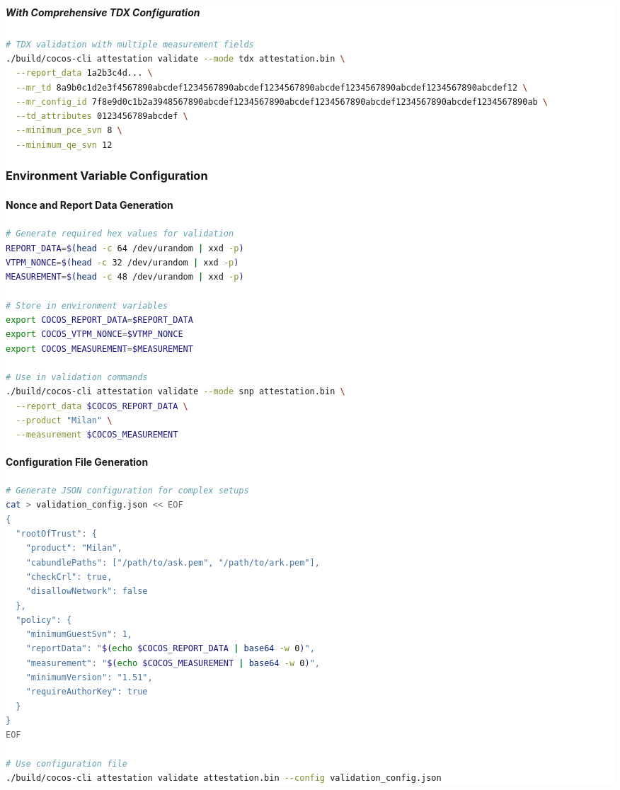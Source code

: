 ##### With Comprehensive TDX Configuration

```bash
# TDX validation with multiple measurement fields
./build/cocos-cli attestation validate --mode tdx attestation.bin \
  --report_data 1a2b3c4d... \
  --mr_td 8a9b0c1d2e3f4567890abcdef1234567890abcdef1234567890abcdef1234567890abcdef1234567890abcdef12 \
  --mr_config_id 7f8e9d0c1b2a3948567890abcdef1234567890abcdef1234567890abcdef1234567890abcdef1234567890ab \
  --td_attributes 0123456789abcdef \
  --minimum_pce_svn 8 \
  --minimum_qe_svn 12
```

### Environment Variable Configuration

#### Nonce and Report Data Generation

```bash
# Generate required hex values for validation
REPORT_DATA=$(head -c 64 /dev/urandom | xxd -p)
VTPM_NONCE=$(head -c 32 /dev/urandom | xxd -p)
MEASUREMENT=$(head -c 48 /dev/urandom | xxd -p)

# Store in environment variables
export COCOS_REPORT_DATA=$REPORT_DATA
export COCOS_VTPM_NONCE=$VTMP_NONCE
export COCOS_MEASUREMENT=$MEASUREMENT

# Use in validation commands
./build/cocos-cli attestation validate --mode snp attestation.bin \
  --report_data $COCOS_REPORT_DATA \
  --product "Milan" \
  --measurement $COCOS_MEASUREMENT
```

#### Configuration File Generation

```bash
# Generate JSON configuration for complex setups
cat > validation_config.json << EOF
{
  "rootOfTrust": {
    "product": "Milan",
    "cabundlePaths": ["/path/to/ask.pem", "/path/to/ark.pem"],
    "checkCrl": true,
    "disallowNetwork": false
  },
  "policy": {
    "minimumGuestSvn": 1,
    "reportData": "$(echo $COCOS_REPORT_DATA | base64 -w 0)",
    "measurement": "$(echo $COCOS_MEASUREMENT | base64 -w 0)",
    "minimumVersion": "1.51",
    "requireAuthorKey": true
  }
}
EOF

# Use configuration file
./build/cocos-cli attestation validate attestation.bin --config validation_config.json
```
